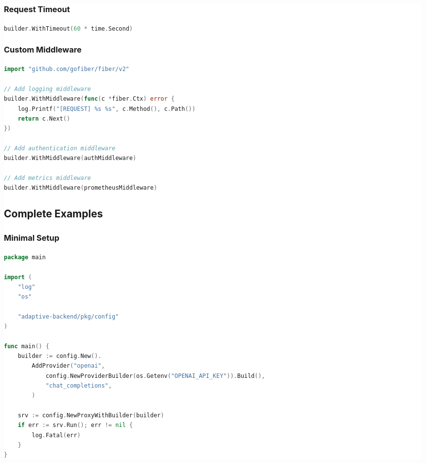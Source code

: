 ### Request Timeout

```go
builder.WithTimeout(60 * time.Second)
```

### Custom Middleware

```go
import "github.com/gofiber/fiber/v2"

// Add logging middleware
builder.WithMiddleware(func(c *fiber.Ctx) error {
    log.Printf("[REQUEST] %s %s", c.Method(), c.Path())
    return c.Next()
})

// Add authentication middleware
builder.WithMiddleware(authMiddleware)

// Add metrics middleware
builder.WithMiddleware(prometheusMiddleware)
```

## Complete Examples

### Minimal Setup

```go
package main

import (
    "log"
    "os"
    
    "adaptive-backend/pkg/config"
)

func main() {
    builder := config.New().
        AddProvider("openai",
            config.NewProviderBuilder(os.Getenv("OPENAI_API_KEY")).Build(),
            "chat_completions",
        )
    
    srv := config.NewProxyWithBuilder(builder)
    if err := srv.Run(); err != nil {
        log.Fatal(err)
    }
}
```
